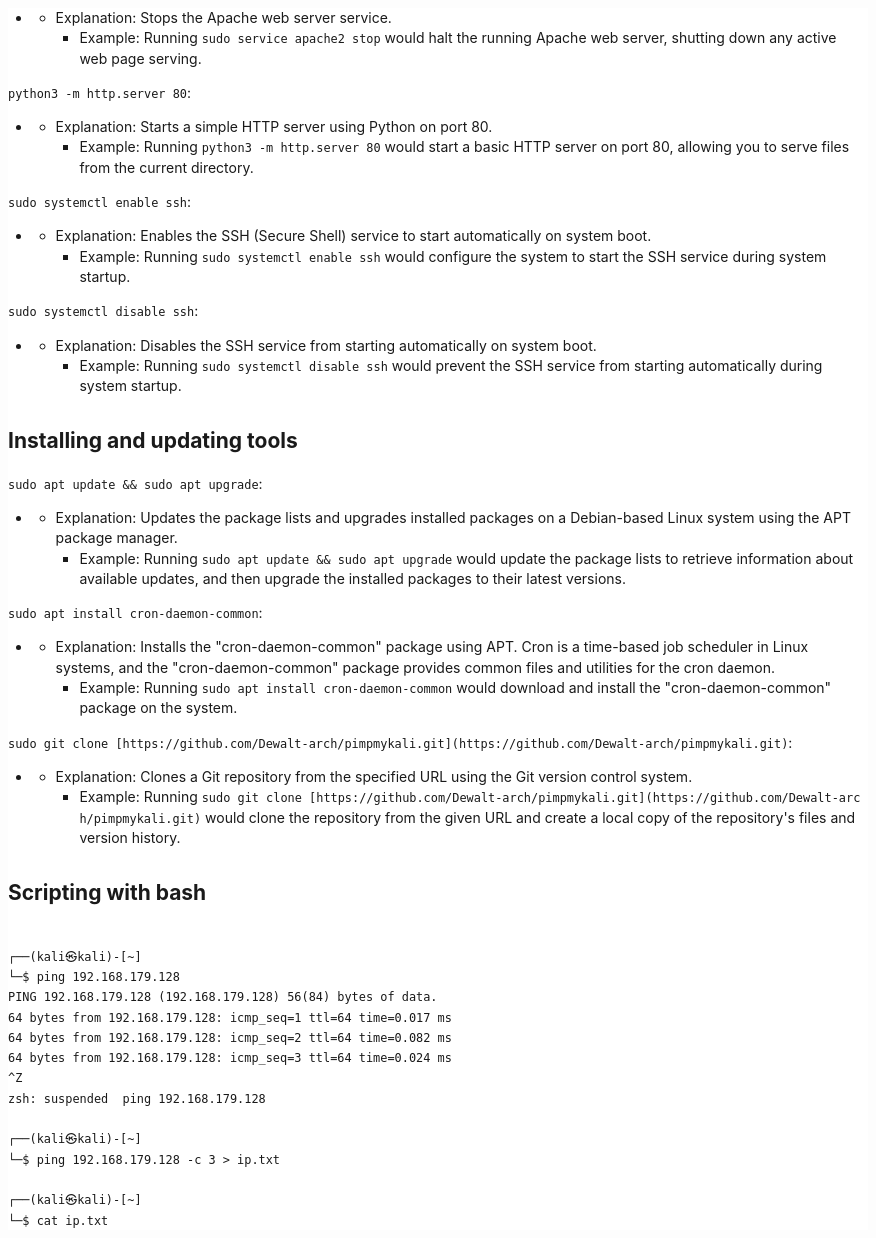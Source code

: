 - - Explanation: Stops the Apache web server service.
    - Example: Running `sudo service apache2 stop` would halt the running Apache web server, shutting down any active web page serving.

`python3 -m http.server 80`:

- - Explanation: Starts a simple HTTP server using Python on port 80.
    - Example: Running `python3 -m http.server 80` would start a basic HTTP server on port 80, allowing you to serve files from the current directory.

`sudo systemctl enable ssh`:

- - Explanation: Enables the SSH (Secure Shell) service to start automatically on system boot.
    - Example: Running `sudo systemctl enable ssh` would configure the system to start the SSH service during system startup.

`sudo systemctl disable ssh`:

- - Explanation: Disables the SSH service from starting automatically on system boot.
    - Example: Running `sudo systemctl disable ssh` would prevent the SSH service from starting automatically during system startup.



## Installing and updating tools

`sudo apt update && sudo apt upgrade`:

- - Explanation: Updates the package lists and upgrades installed packages on a Debian-based Linux system using the APT package manager.
    - Example: Running `sudo apt update && sudo apt upgrade` would update the package lists to retrieve information about available updates, and then upgrade the installed packages to their latest versions.

`sudo apt install cron-daemon-common`:

- - Explanation: Installs the "cron-daemon-common" package using APT. Cron is a time-based job scheduler in Linux systems, and the "cron-daemon-common" package provides common files and utilities for the cron daemon.
    - Example: Running `sudo apt install cron-daemon-common` would download and install the "cron-daemon-common" package on the system.

`sudo git clone [https://github.com/Dewalt-arch/pimpmykali.git](https://github.com/Dewalt-arch/pimpmykali.git)`:

- - Explanation: Clones a Git repository from the specified URL using the Git version control system.
    - Example: Running `sudo git clone [https://github.com/Dewalt-arch/pimpmykali.git](https://github.com/Dewalt-arch/pimpmykali.git)` would clone the repository from the given URL and create a local copy of the repository's files and version history.


## Scripting with bash

```
                                                                                                     
┌──(kali㉿kali)-[~]
└─$ ping 192.168.179.128
PING 192.168.179.128 (192.168.179.128) 56(84) bytes of data.
64 bytes from 192.168.179.128: icmp_seq=1 ttl=64 time=0.017 ms
64 bytes from 192.168.179.128: icmp_seq=2 ttl=64 time=0.082 ms
64 bytes from 192.168.179.128: icmp_seq=3 ttl=64 time=0.024 ms
^Z
zsh: suspended  ping 192.168.179.128
                                                                                                     
┌──(kali㉿kali)-[~]
└─$ ping 192.168.179.128 -c 3 > ip.txt
                                                                                                     
┌──(kali㉿kali)-[~]
└─$ cat ip.txt 
```